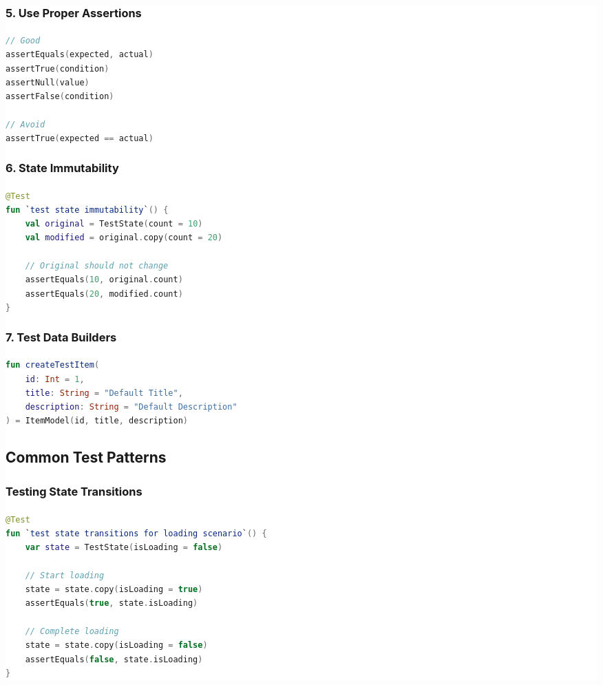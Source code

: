 ### 5. **Use Proper Assertions**
```kotlin
// Good
assertEquals(expected, actual)
assertTrue(condition)
assertNull(value)
assertFalse(condition)

// Avoid
assertTrue(expected == actual)
```

### 6. **State Immutability**
```kotlin
@Test
fun `test state immutability`() {
    val original = TestState(count = 10)
    val modified = original.copy(count = 20)
    
    // Original should not change
    assertEquals(10, original.count)
    assertEquals(20, modified.count)
}
```

### 7. **Test Data Builders**
```kotlin
fun createTestItem(
    id: Int = 1,
    title: String = "Default Title",
    description: String = "Default Description"
) = ItemModel(id, title, description)
```

## Common Test Patterns

### Testing State Transitions
```kotlin
@Test
fun `test state transitions for loading scenario`() {
    var state = TestState(isLoading = false)
    
    // Start loading
    state = state.copy(isLoading = true)
    assertEquals(true, state.isLoading)
    
    // Complete loading
    state = state.copy(isLoading = false)
    assertEquals(false, state.isLoading)
}
```
